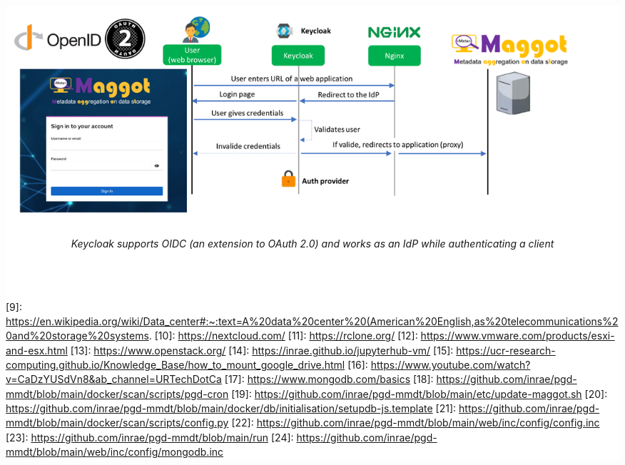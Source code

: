 <a href="../images/sso_oauth2.png" data-lightbox="fig11"><img src="../images/sso_oauth2.png" width="800px"></a>
<p style="text-align:center;"><i>Keycloak supports OIDC (an extension to OAuth 2.0) and works as an IdP while authenticating a client</i></p>
</center>

<br>
<br>

[1]: https://en.wikipedia.org/wiki/Virtual_machine
[2]: https://www.virtualbox.org/
[3]: https://www.vmware.com/products/workstation-player.html
[4]: https://www.docker.com/get-started/
[5]: https://opensource.com/resources/what-docker
[6]: https://winscp.net/eng/download.php
[7]: https://kapitainsky.github.io/RcloneBrowser/
[8]: https://www.upguard.com/blog/smb-port#:~:text=SMB%20ports%20are%20generally%20port,ports%20communicate%20via%20Port%20139.
[9]: https://en.wikipedia.org/wiki/Data_center#:~:text=A%20data%20center%20(American%20English,as%20telecommunications%20and%20storage%20systems.
[10]: https://nextcloud.com/
[11]: https://rclone.org/
[12]: https://www.vmware.com/products/esxi-and-esx.html
[13]: https://www.openstack.org/
[14]: https://inrae.github.io/jupyterhub-vm/
[15]: https://ucr-research-computing.github.io/Knowledge_Base/how_to_mount_google_drive.html
[16]: https://www.youtube.com/watch?v=CaDzYUSdVn8&ab_channel=URTechDotCa
[17]: https://www.mongodb.com/basics
[18]: https://github.com/inrae/pgd-mmdt/blob/main/docker/scan/scripts/pgd-cron
[19]: https://github.com/inrae/pgd-mmdt/blob/main/etc/update-maggot.sh
[20]: https://github.com/inrae/pgd-mmdt/blob/main/docker/db/initialisation/setupdb-js.template
[21]: https://github.com/inrae/pgd-mmdt/blob/main/docker/scan/scripts/config.py
[22]: https://github.com/inrae/pgd-mmdt/blob/main/web/inc/config/config.inc
[23]: https://github.com/inrae/pgd-mmdt/blob/main/run
[24]: https://github.com/inrae/pgd-mmdt/blob/main/web/inc/config/mongodb.inc

[25]: https://filebrowser.org/
[26]: https://github.com/djacob65/maggot-fb
[27]: https://docs.nginx.com/nginx/admin-guide/web-server/web-server/

[30]: https://en.wikipedia.org/wiki/OAuth
[31]: https://en.wikipedia.org/wiki/Single_sign-on
[32]: https://github.com/djacob65/maggot-sso/
[33]: https://github.com/djacob65/maggot-sso/wiki/Single-Sign-On

